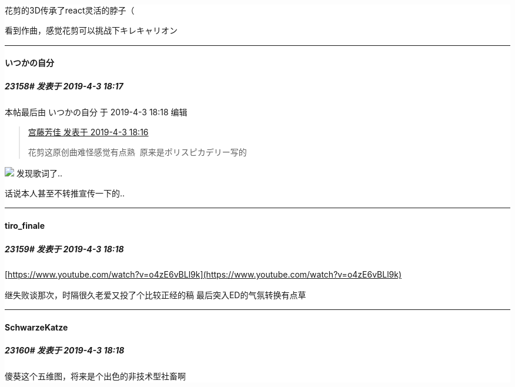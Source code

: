 

花剪的3D传承了react灵活的脖子（


看到作曲，感觉花剪可以挑战下キレキャリオン







-----

####  いつかの自分  
##### 23158#       发表于 2019-4-3 18:17



 本帖最后由 いつかの自分 于 2019-4-3 18:18 编辑 
<blockquote><a href="httphttps://bbs.saraba1st.com/2b/forum.php?mod=redirect&amp;goto=findpost&amp;pid=43155477&amp;ptid=1801966" target="_blank">宫藤芳佳 发表于 2019-4-3 18:16</a>

花剪这原创曲难怪感觉有点熟  原来是ポリスピカデリー写的</blockquote>
<img src="https://static.saraba1st.com/image/smiley/face2017/068.png" referrerpolicy="no-referrer"> 发现歌词了.. 

话说本人甚至不转推宣传一下的..







-----

####  tiro_finale  
##### 23159#       发表于 2019-4-3 18:18



[https://www.youtube.com/watch?v=o4zE6vBLl9k](https://www.youtube.com/watch?v=o4zE6vBLl9k)


继失败谈那次，时隔很久老爱又投了个比较正经的稿
最后突入ED的气氛转换有点草







-----

####  SchwarzeKatze  
##### 23160#       发表于 2019-4-3 18:18




傻葵这个五维图，将来是个出色的非技术型社畜啊





